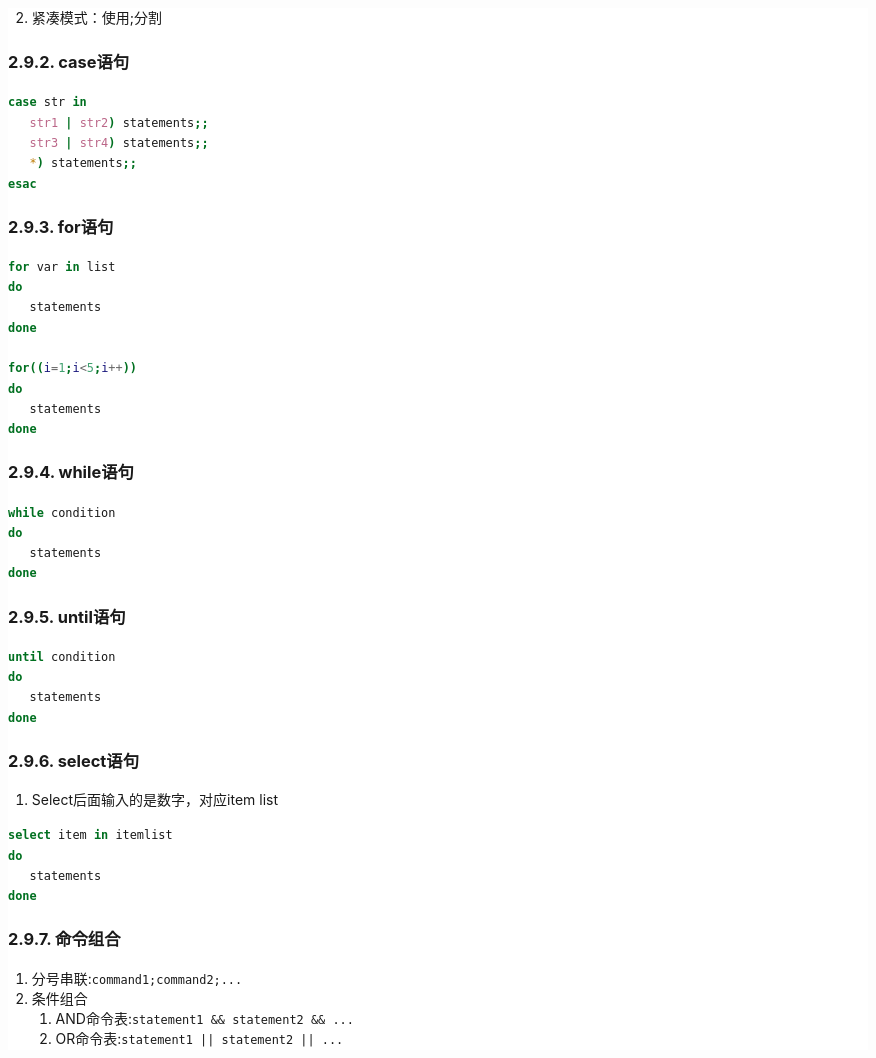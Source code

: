 2. 紧凑模式：使用;分割

### 2.9.2. case语句
```sh
case str in
   str1 | str2) statements;;
   str3 | str4) statements;;
   *) statements;;
esac
```

### 2.9.3. for语句
```sh
for var in list
do
   statements
done

for((i=1;i<5;i++))
do
   statements
done
```

### 2.9.4. while语句
```sh
while condition
do
   statements
done
```

### 2.9.5. until语句
```sh
until condition
do
   statements
done
```

### 2.9.6. select语句
1. Select后面输入的是数字，对应item list
```sh
select item in itemlist
do
   statements
done
```

### 2.9.7. 命令组合
1. 分号串联:`command1;command2;...`
2. 条件组合
   1. AND命令表:`statement1 && statement2 && ...`
   2. OR命令表:`statement1 || statement2 || ...`
